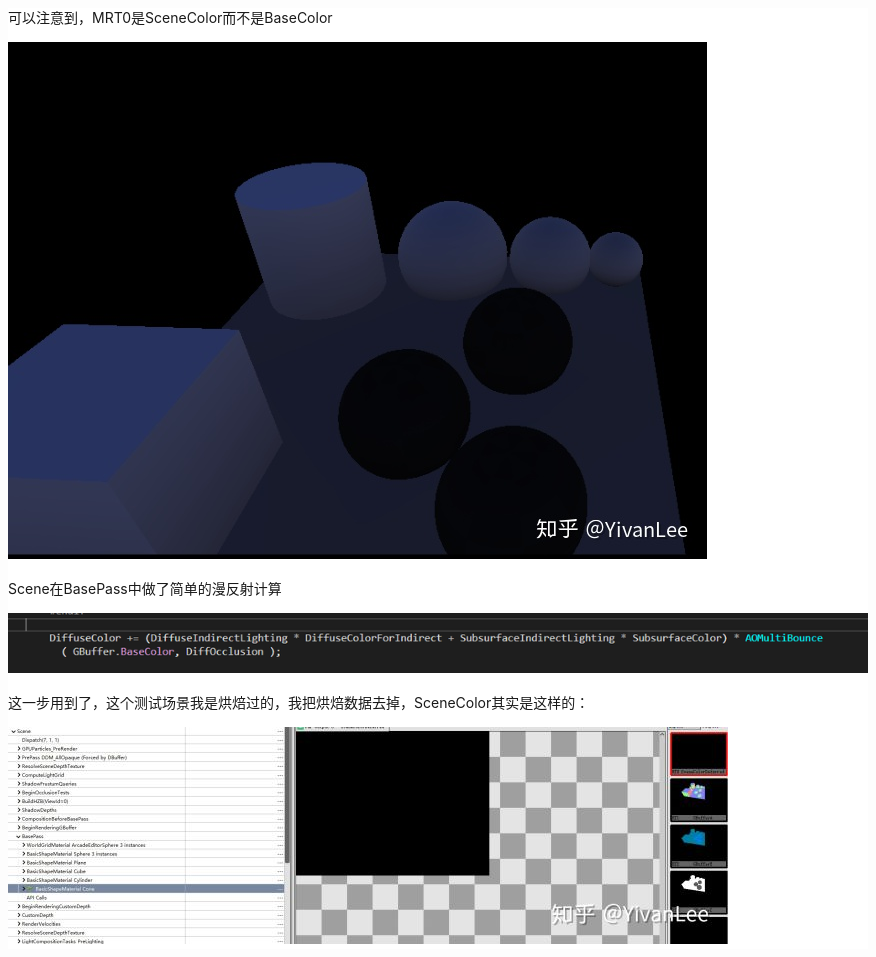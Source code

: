 可以注意到，MRT0是SceneColor而不是BaseColor

![img](YivanLee博客阅读.assets/v2-5d21e50dd500c5a2767beee0e1d46af1_720w.jpg)

Scene在BasePass中做了简单的漫反射计算

![img](YivanLee博客阅读.assets/v2-387c26c1874b87fcc347f1ae4e8a59db_720w.png)

这一步用到了，这个测试场景我是烘焙过的，我把烘焙数据去掉，SceneColor其实是这样的：

![img](YivanLee博客阅读.assets/v2-8eaeaf082a3a834c4c171ed747c5d12f_720w.jpg)
